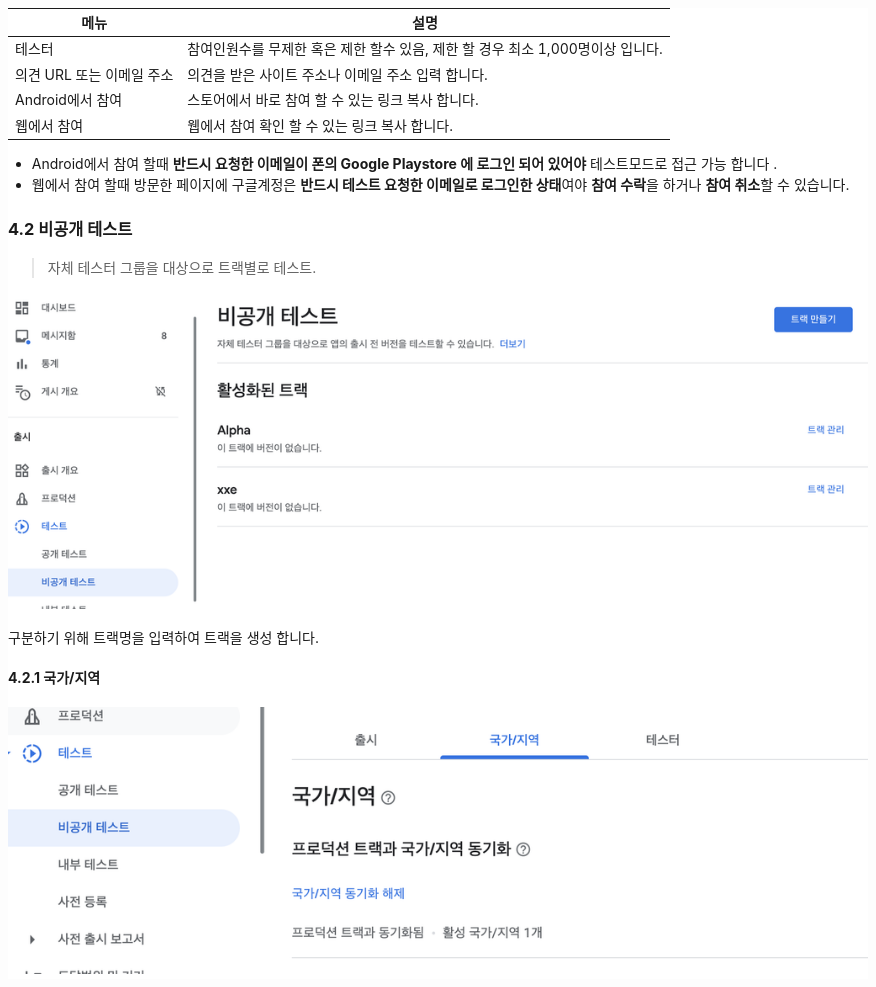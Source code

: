 |메뉴| 설명  |  
|--|--|  
|테스터  | 참여인원수를 무제한 혹은 제한 할수 있음, 제한 할 경우 최소 1,000명이상 입니다.|  
|의견 URL 또는 이메일 주소| 의견을 받은 사이트 주소나 이메일 주소 입력 합니다.|  
| Android에서 참여| 스토어에서 바로 참여 할 수 있는 링크 복사 합니다. |  
| 웹에서 참여| 웹에서 참여 확인 할 수 있는 링크 복사 합니다. |

- Android에서 참여 할때 **반드시 요청한 이메일이 폰의 Google Playstore 에 로그인 되어 있어야** 테스트모드로 접근 가능 합니다 .
- 웹에서 참여 할때 방문한 페이지에 구글계정은 **반드시 테스트 요청한 이메일로 로그인한 상태**여야 **참여 수락**을 하거나 **참여 취소**할 수 있습니다.



### 4.2 비공개 테스트
> 자체 테스터 그룹을 대상으로 트랙별로 테스트.

<kbd><img src="https://raw.githubusercontent.com/HongHong-feature/dcx_android/master/raw/store_4.2.png" alt="store_4.2" width="100%"/></kbd>

구분하기 위해 트랙명을 입력하여 트랙을 생성  합니다.

#### 4.2.1 국가/지역

<kbd><img src="https://raw.githubusercontent.com/HongHong-feature/dcx_android/master/raw/store_4.2.1.png" alt="store_4.2.1" width="100%"/></kbd>
